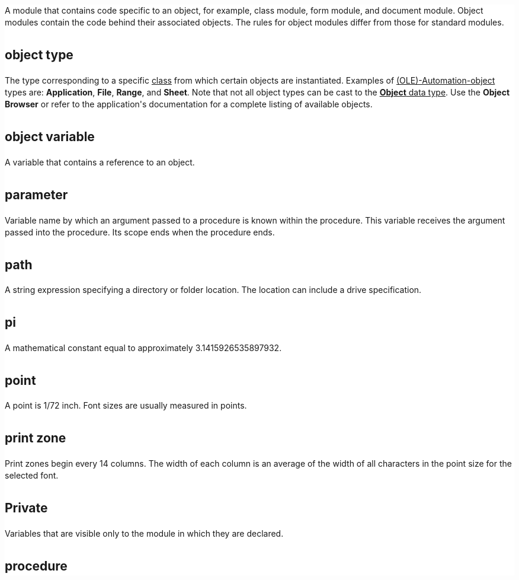 A module that contains code specific to an object, for example, class module, form module, and document module. Object modules contain the code behind their associated objects. The rules for object modules differ from those for standard modules.


## object type

The type corresponding to a specific [class](#class) from which certain objects are instantiated. Examples of [(OLE)-Automation-object](#automation-object) types are: **Application**, **File**, **Range**, and **Sheet**. Note that not all object types can be cast to the [**Object** data type](#object-data-type). Use the **Object Browser** or refer to the application's documentation for a complete listing of available objects.


## object variable

A variable that contains a reference to an object.


## parameter

Variable name by which an argument passed to a procedure is known within the procedure. This variable receives the argument passed into the procedure. Its scope ends when the procedure ends.


## path

A string expression specifying a directory or folder location. The location can include a drive specification.


## pi

A mathematical constant equal to approximately 3.1415926535897932.


## point

A point is 1/72 inch. Font sizes are usually measured in points.


## print zone

Print zones begin every 14 columns. The width of each column is an average of the width of all characters in the point size for the selected font.


## Private

Variables that are visible only to the module in which they are declared.


## procedure
